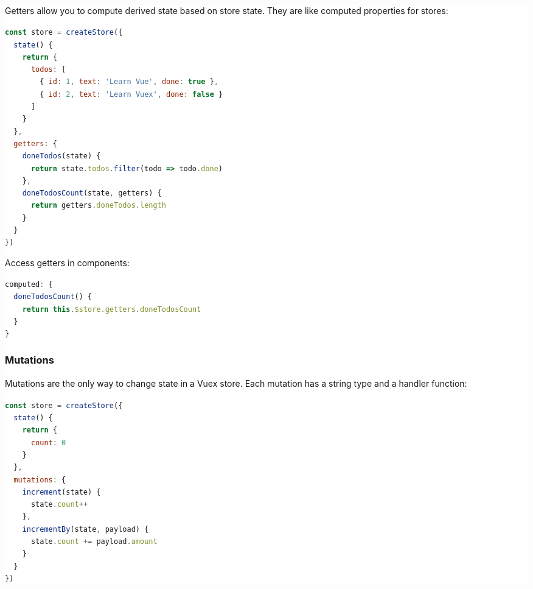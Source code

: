 Getters allow you to compute derived state based on store state. They are like computed properties for stores:

```js
const store = createStore({
  state() {
    return {
      todos: [
        { id: 1, text: 'Learn Vue', done: true },
        { id: 2, text: 'Learn Vuex', done: false }
      ]
    }
  },
  getters: {
    doneTodos(state) {
      return state.todos.filter(todo => todo.done)
    },
    doneTodosCount(state, getters) {
      return getters.doneTodos.length
    }
  }
})
```

Access getters in components:

```js
computed: {
  doneTodosCount() {
    return this.$store.getters.doneTodosCount
  }
}
```

### Mutations

Mutations are the only way to change state in a Vuex store. Each mutation has a string type and a handler function:

```js
const store = createStore({
  state() {
    return {
      count: 0
    }
  },
  mutations: {
    increment(state) {
      state.count++
    },
    incrementBy(state, payload) {
      state.count += payload.amount
    }
  }
})
```
